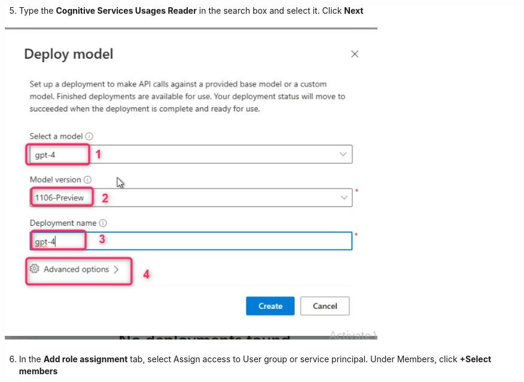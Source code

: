 5.  Type the **Cognitive Services Usages Reader** in the search box and
    select it. Click **Next**

<img src="./media/image20.png" style="width:6.49167in;height:5.5in" />

6.  In the **Add role assignment** tab, select Assign access to User
    group or service principal. Under Members, click **+Select members**
